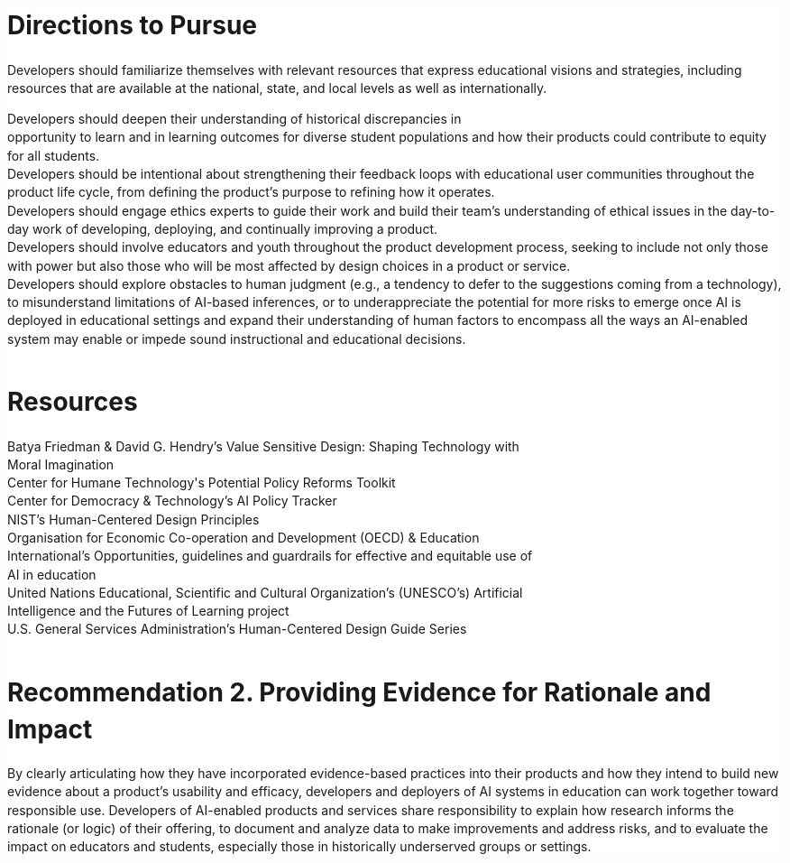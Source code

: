 # Directions to Pursue

Developers should familiarize themselves with relevant resources that express educational visions and strategies, including resources that are available at the national, state, and local levels as well as internationally.

Developers should deepen their understanding of historical discrepancies in   
opportunity to learn and in learning outcomes for diverse student populations and how their products could contribute to equity for all students.   
Developers should be intentional about strengthening their feedback loops with educational user communities throughout the product life cycle, from defining the product’s purpose to refining how it operates.   
Developers should engage ethics experts to guide their work and build their team’s understanding of ethical issues in the day-to-day work of developing, deploying, and continually improving a product.   
Developers should involve educators and youth throughout the product development process, seeking to include not only those with power but also those who will be most affected by design choices in a product or service.   
Developers should explore obstacles to human judgment (e.g., a tendency to defer to the suggestions coming from a technology), to misunderstand limitations of AI-based inferences, or to underappreciate the potential for more risks to emerge once AI is deployed in educational settings and expand their understanding of human factors to encompass all the ways an AI-enabled system may enable or impede sound instructional and educational decisions.

# Resources

Batya Friedman & David G. Hendry’s Value Sensitive Design: Shaping Technology with   
Moral Imagination   
Center for Humane Technology's Potential Policy Reforms Toolkit   
Center for Democracy & Technology’s AI Policy Tracker   
NIST’s Human-Centered Design Principles   
Organisation for Economic Co-operation and Development (OECD) & Education   
International’s Opportunities, guidelines and guardrails for effective and equitable use of   
AI in education   
United Nations Educational, Scientific and Cultural Organization’s (UNESCO’s) Artificial   
Intelligence and the Futures of Learning project   
U.S. General Services Administration’s Human-Centered Design Guide Series

# Recommendation 2. Providing Evidence for Rationale and Impact

By clearly articulating how they have incorporated evidence-based practices into their products and how they intend to build new evidence about a product’s usability and efficacy, developers and deployers of AI systems in education can work together toward responsible use. Developers of AI-enabled products and services share responsibility to explain how research informs the rationale (or logic) of their offering, to document and analyze data to make improvements and address risks, and to evaluate the impact on educators and students, especially those in historically underserved groups or settings.
